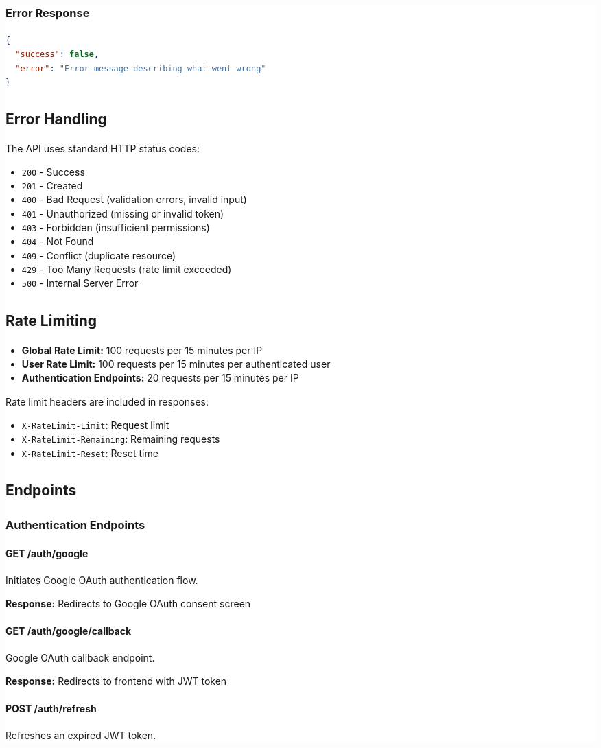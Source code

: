 ### Error Response

```json
{
  "success": false,
  "error": "Error message describing what went wrong"
}
```

## Error Handling

The API uses standard HTTP status codes:

- `200` - Success
- `201` - Created
- `400` - Bad Request (validation errors, invalid input)
- `401` - Unauthorized (missing or invalid token)
- `403` - Forbidden (insufficient permissions)
- `404` - Not Found
- `409` - Conflict (duplicate resource)
- `429` - Too Many Requests (rate limit exceeded)
- `500` - Internal Server Error

## Rate Limiting

- **Global Rate Limit:** 100 requests per 15 minutes per IP
- **User Rate Limit:** 100 requests per 15 minutes per authenticated user
- **Authentication Endpoints:** 20 requests per 15 minutes per IP

Rate limit headers are included in responses:

- `X-RateLimit-Limit`: Request limit
- `X-RateLimit-Remaining`: Remaining requests
- `X-RateLimit-Reset`: Reset time

## Endpoints

### Authentication Endpoints

#### GET /auth/google

Initiates Google OAuth authentication flow.

**Response:** Redirects to Google OAuth consent screen

#### GET /auth/google/callback

Google OAuth callback endpoint.

**Response:** Redirects to frontend with JWT token

#### POST /auth/refresh

Refreshes an expired JWT token.
